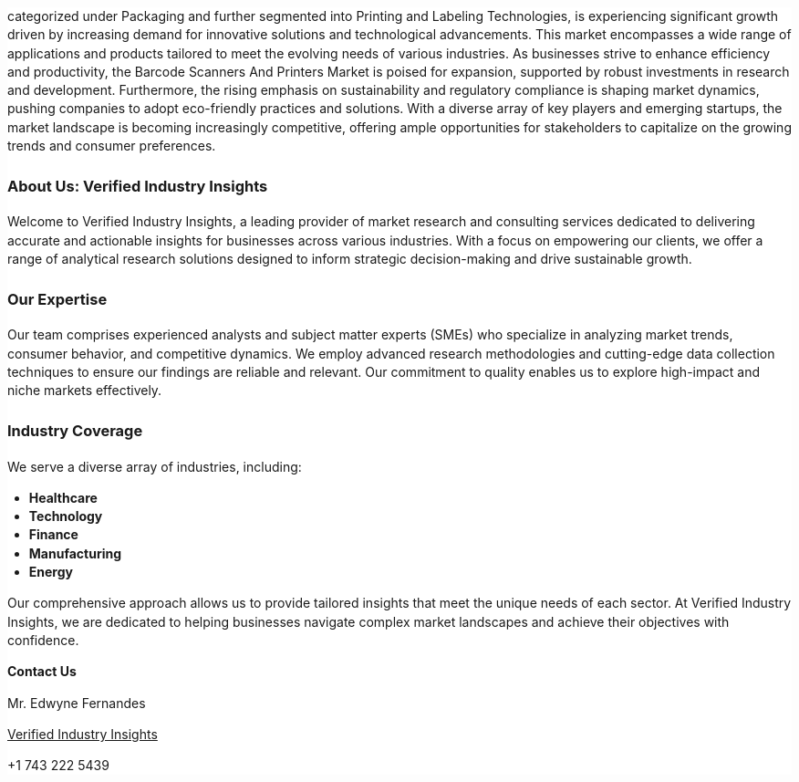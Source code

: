 categorized under Packaging and further segmented into Printing and Labeling Technologies, is experiencing significant growth driven by increasing demand for innovative solutions and technological advancements. This market encompasses a wide range of applications and products tailored to meet the evolving needs of various industries. As businesses strive to enhance efficiency and productivity, the Barcode Scanners And Printers Market is poised for expansion, supported by robust investments in research and development. Furthermore, the rising emphasis on sustainability and regulatory compliance is shaping market dynamics, pushing companies to adopt eco-friendly practices and solutions. With a diverse array of key players and emerging startups, the market landscape is becoming increasingly competitive, offering ample opportunities for stakeholders to capitalize on the growing trends and consumer preferences.</p><h3>About Us: Verified Industry Insights</h3><p>Welcome to Verified Industry Insights, a leading provider of market research and consulting services dedicated to delivering accurate and actionable insights for businesses across various industries. With a focus on empowering our clients, we offer a range of analytical research solutions designed to inform strategic decision-making and drive sustainable growth.</p><h3>Our Expertise</h3><p>Our team comprises experienced analysts and subject matter experts (SMEs) who specialize in analyzing market trends, consumer behavior, and competitive dynamics. We employ advanced research methodologies and cutting-edge data collection techniques to ensure our findings are reliable and relevant. Our commitment to quality enables us to explore high-impact and niche markets effectively.</p><h3>Industry Coverage</h3><p>We serve a diverse array of industries, including:</p><ul><li><strong>Healthcare</strong></li><li><strong>Technology</strong></li><li><strong>Finance</strong></li><li><strong>Manufacturing</strong></li><li><strong>Energy</strong></li></ul><p>Our comprehensive approach allows us to provide tailored insights that meet the unique needs of each sector. At Verified Industry Insights, we are dedicated to helping businesses navigate complex market landscapes and achieve their objectives with confidence.</p><p><strong>Contact Us</strong></p><p>Mr. Edwyne Fernandes</p><p><a href="https://www.verifiedindustryinsights.com/">Verified Industry Insights</a></p><p>+1 743 222 5439</p>
